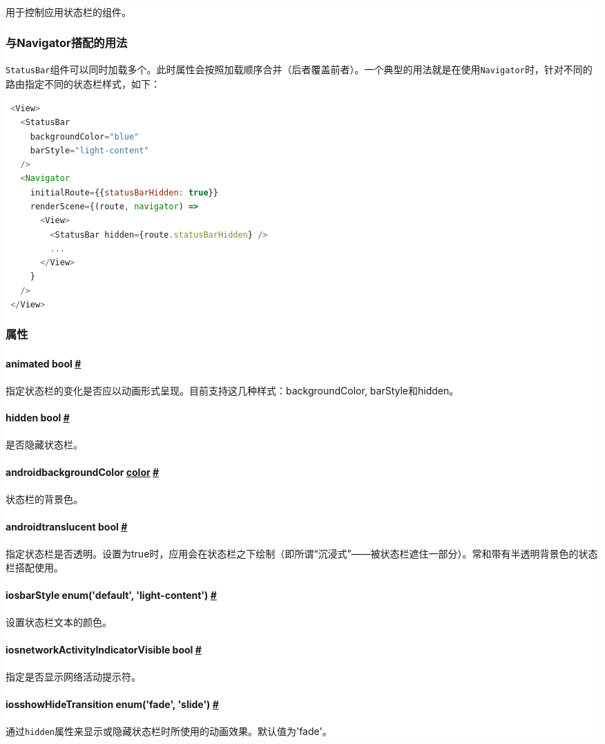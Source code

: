 用于控制应用状态栏的组件。

### 与Navigator搭配的用法
`StatusBar`组件可以同时加载多个。此时属性会按照加载顺序合并（后者覆盖前者）。一个典型的用法就是在使用`Navigator`时，针对不同的路由指定不同的状态栏样式，如下：
```js
 <View>
   <StatusBar
     backgroundColor="blue"
     barStyle="light-content"
   />
   <Navigator
     initialRoute={{statusBarHidden: true}}
     renderScene={(route, navigator) =>
       <View>
         <StatusBar hidden={route.statusBarHidden} />
         ...
       </View>
     }
   />
 </View>
```

### 属性

<div class="props">
    <div class="prop"><h4 class="propTitle"><a class="anchor" name="animated"></a>animated <span
            class="propType">bool</span> <a class="hash-link" href="#animated">#</a></h4>
        <div><p>指定状态栏的变化是否应以动画形式呈现。目前支持这几种样式：backgroundColor, barStyle和hidden。</p></div>
    </div>
    <div class="prop"><h4 class="propTitle"><a class="anchor" name="hidden"></a>hidden <span
            class="propType">bool</span> <a class="hash-link" href="#hidden">#</a></h4>
        <div><p>是否隐藏状态栏。</p></div>
    </div>
    <div class="prop"><h4 class="propTitle"><a class="anchor" name="backgroundcolor"></a><span
            class="platform">android</span>backgroundColor <span class="propType"><a href="colors.html">color</a></span>
        <a class="hash-link" href="#backgroundcolor">#</a></h4>
        <div><p>状态栏的背景色。</p></div>
    </div>
    <div class="prop"><h4 class="propTitle"><a class="anchor" name="translucent"></a><span
            class="platform">android</span>translucent <span class="propType">bool</span> <a class="hash-link"
                                                                                             href="#translucent">#</a>
    </h4>
        <div><p>指定状态栏是否透明。设置为true时，应用会在状态栏之下绘制（即所谓“沉浸式”——被状态栏遮住一部分）。常和带有半透明背景色的状态栏搭配使用。</p></div>
    </div>
    <div class="prop"><h4 class="propTitle"><a class="anchor" name="barstyle"></a><span class="platform">ios</span>barStyle
        <span class="propType">enum('default', 'light-content')</span> <a class="hash-link" href="#barstyle">#</a></h4>
        <div><p>设置状态栏文本的颜色。</p></div>
    </div>
    <div class="prop"><h4 class="propTitle"><a class="anchor" name="networkactivityindicatorvisible"></a><span
            class="platform">ios</span>networkActivityIndicatorVisible <span class="propType">bool</span> <a
            class="hash-link" href="#networkactivityindicatorvisible">#</a></h4>
        <div><p>指定是否显示网络活动提示符。</p></div>
    </div>
    <div class="prop"><h4 class="propTitle"><a class="anchor" name="showhidetransition"></a><span
            class="platform">ios</span>showHideTransition <span class="propType">enum('fade', 'slide')</span> <a
            class="hash-link" href="#showhidetransition">#</a></h4>
        <div><p>通过<code>hidden</code>属性来显示或隐藏状态栏时所使用的动画效果。默认值为'fade'。</p></div>
    </div>
</div>